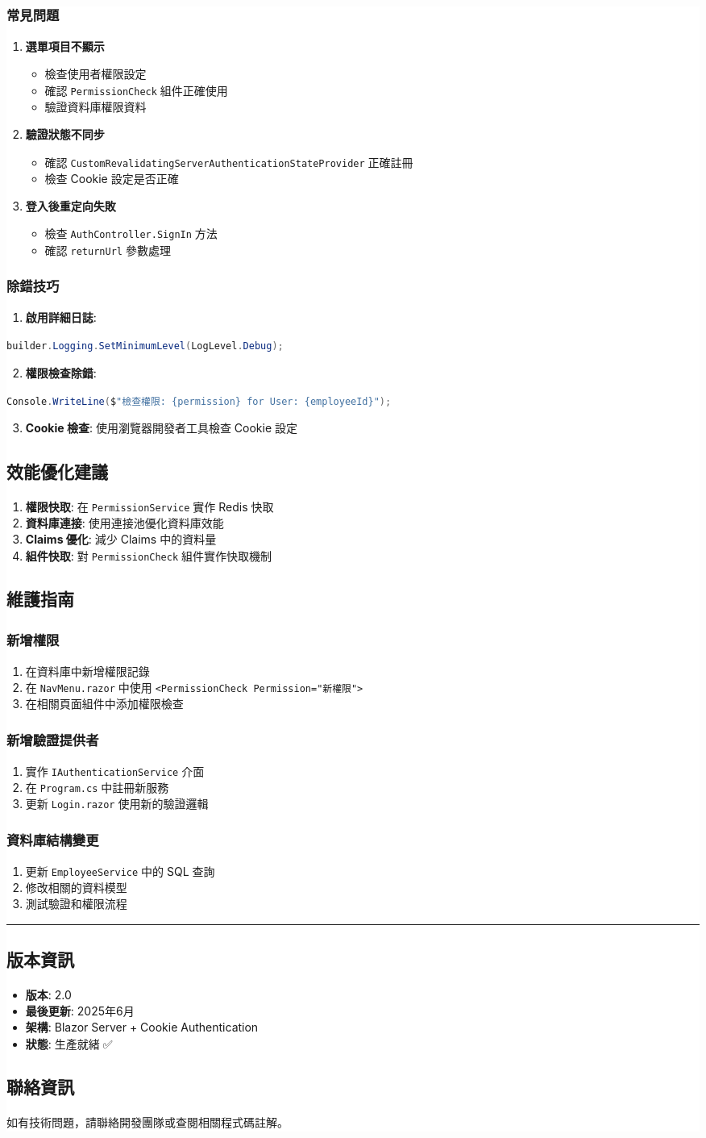 ### 常見問題

1. **選單項目不顯示**
   - 檢查使用者權限設定
   - 確認 `PermissionCheck` 組件正確使用
   - 驗證資料庫權限資料

2. **驗證狀態不同步**
   - 確認 `CustomRevalidatingServerAuthenticationStateProvider` 正確註冊
   - 檢查 Cookie 設定是否正確

3. **登入後重定向失敗**
   - 檢查 `AuthController.SignIn` 方法
   - 確認 `returnUrl` 參數處理

### 除錯技巧

1. **啟用詳細日誌**:
```csharp
builder.Logging.SetMinimumLevel(LogLevel.Debug);
```

2. **權限檢查除錯**:
```csharp
Console.WriteLine($"檢查權限: {permission} for User: {employeeId}");
```

3. **Cookie 檢查**: 使用瀏覽器開發者工具檢查 Cookie 設定

## 效能優化建議

1. **權限快取**: 在 `PermissionService` 實作 Redis 快取
2. **資料庫連接**: 使用連接池優化資料庫效能
3. **Claims 優化**: 減少 Claims 中的資料量
4. **組件快取**: 對 `PermissionCheck` 組件實作快取機制

## 維護指南

### 新增權限
1. 在資料庫中新增權限記錄
2. 在 `NavMenu.razor` 中使用 `<PermissionCheck Permission="新權限">` 
3. 在相關頁面組件中添加權限檢查

### 新增驗證提供者
1. 實作 `IAuthenticationService` 介面
2. 在 `Program.cs` 中註冊新服務
3. 更新 `Login.razor` 使用新的驗證邏輯

### 資料庫結構變更
1. 更新 `EmployeeService` 中的 SQL 查詢
2. 修改相關的資料模型
3. 測試驗證和權限流程

---

## 版本資訊
- **版本**: 2.0
- **最後更新**: 2025年6月
- **架構**: Blazor Server + Cookie Authentication
- **狀態**: 生產就緒 ✅

## 聯絡資訊
如有技術問題，請聯絡開發團隊或查閱相關程式碼註解。
